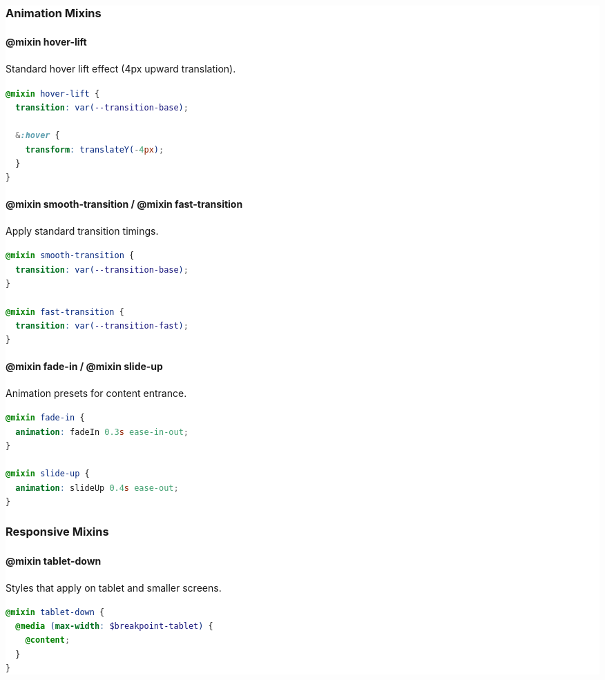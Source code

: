 ### Animation Mixins

#### @mixin hover-lift
Standard hover lift effect (4px upward translation).

```scss
@mixin hover-lift {
  transition: var(--transition-base);
  
  &:hover {
    transform: translateY(-4px);
  }
}
```

#### @mixin smooth-transition / @mixin fast-transition
Apply standard transition timings.

```scss
@mixin smooth-transition {
  transition: var(--transition-base);
}

@mixin fast-transition {
  transition: var(--transition-fast);
}
```

#### @mixin fade-in / @mixin slide-up
Animation presets for content entrance.

```scss
@mixin fade-in {
  animation: fadeIn 0.3s ease-in-out;
}

@mixin slide-up {
  animation: slideUp 0.4s ease-out;
}
```

### Responsive Mixins

#### @mixin tablet-down
Styles that apply on tablet and smaller screens.

```scss
@mixin tablet-down {
  @media (max-width: $breakpoint-tablet) {
    @content;
  }
}
```
